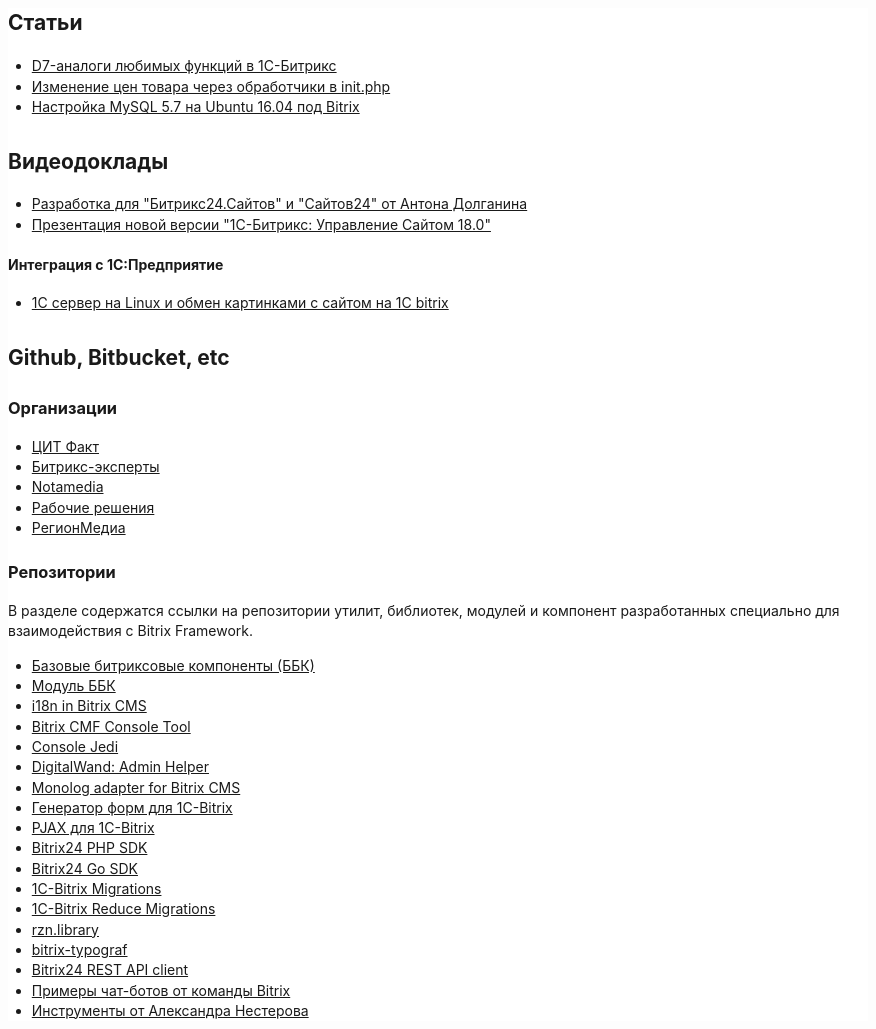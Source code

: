 ## <a id="articles">Статьи</a>
- [D7-аналоги любимых функций в 1С-Битрикс](https://www.intervolga.ru/blog/projects/d7-analogi-lyubimykh-funktsiy-v-1s-bitriks/)
- [Изменение цен товара через обработчики в init.php](https://dev.1c-bitrix.ru/community/webdev/user/17090/blog/12425/)
- [Настройка MySQL 5.7 на Ubuntu 16.04 под Bitrix](https://blog.ispsystem.info/2016/10/mysql-57-ubuntu-1604-bitrix.html)

## <a id="webinars">Видеодоклады</a>
- [Разработка для "Битрикс24.Сайтов" и "Сайтов24" от Антона Долганина](https://www.youtube.com/watch?v=rajdgxVfAMc)
- [Презентация новой версии "1С-Битрикс: Управление Сайтом 18.0"](https://www.youtube.com/watch?v=6oTf99A2GgI&t=2592s)

#### <a id="articles-1c-enterprise">Интеграция с 1С:Предприятие</a>
- [1C сервер на Linux и обмен картинками с сайтом на 1C bitrix](https://medium.com/abuga/1c-%D1%81%D0%B5%D1%80%D0%B2%D0%B5%D1%80-%D0%BD%D0%B0-linux-%D0%B8-%D0%BE%D0%B1%D0%BC%D0%B5%D0%BD-%D0%BA%D0%B0%D1%80%D1%82%D0%B8%D0%BD%D0%BA%D0%B0%D0%BC%D0%B8-%D1%81-%D1%81%D0%B0%D0%B9%D1%82%D0%BE%D0%BC-%D0%BD%D0%B0-1c-bitrix-760cbf8f9b99)

## <a id="repos-organization">Github, Bitbucket, etc</a>

### Организации

- [ЦИТ Факт](https://github.com/studiofact/)
- [Битрикс-эксперты](https://github.com/bitrix-expert)
- [Notamedia](https://github.com/notamedia)
- [Рабочие решения](https://github.com/worksolutions)
- [РегионМедиа](https://github.com/regiomedia)

### Репозитории
В разделе содержатся ссылки на репозитории утилит, библиотек, модулей и компонент
разработанных специально для взаимодействия с Bitrix Framework.

- [Базовые битриксовые компоненты (ББК)](https://github.com/bitrix-expert/bbc)
- [Модуль ББК](https://github.com/bitrix-expert/bbc-module)
- [i18n in Bitrix CMS](https://github.com/notamedia/bitrix-i18n)
- [Bitrix CMF Console Tool](https://github.com/Mediahero/bitrix-console-tool)
- [Console Jedi](https://github.com/notamedia/console-jedi)
- [DigitalWand: Admin Helper](https://github.com/DigitalWand/digitalwand.admin_helper/)
- [Monolog adapter for Bitrix CMS](https://github.com/bitrix-expert/monolog-adapter)
- [Генератор форм для 1C-Bitrix](https://github.com/studiofact/citfact.form)
- [PJAX для 1C-Bitrix](https://github.com/studiofact/citfact.pjax)
- [Bitrix24 PHP SDK](https://github.com/mesilov/bitrix24-php-sdk)
- [Bitrix24 Go SDK](https://github.com/ikarpovich/go-bitrix)
- [1C-Bitrix Migrations](https://github.com/worksolutions/bitrix-module-migrations)
- [1C-Bitrix Reduce Migrations](https://github.com/worksolutions/bitrix-reduce-migrations)
- [rzn.library](https://github.com/AndyDune/rzn.library)
- [bitrix-typograf](https://github.com/askew-/bitrix-typograf)
- [Bitrix24 REST API client](https://github.com/2BAD/bitrix)
- [Примеры чат-ботов от команды Bitrix](https://bitbucket.org/Bitrix24com/rest-bot-echotest)
- [Инструменты от Александра Нестерова](https://github.com/beta-eto-code)
